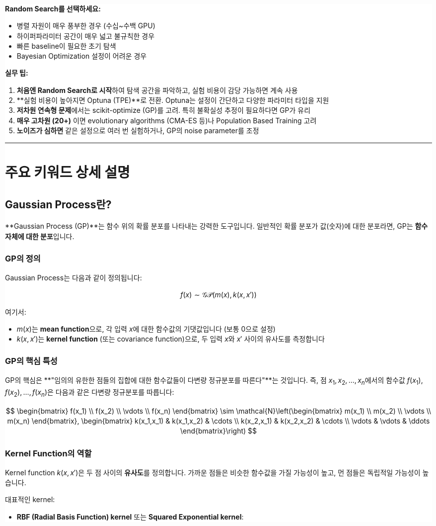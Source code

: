 **Random Search를 선택하세요:**
- 병렬 자원이 매우 풍부한 경우 (수십~수백 GPU)
- 하이퍼파라미터 공간이 매우 넓고 불규칙한 경우
- 빠른 baseline이 필요한 초기 탐색
- Bayesian Optimization 설정이 어려운 경우

**실무 팁:**
1. **처음엔 Random Search로 시작**하여 탐색 공간을 파악하고, 실험 비용이 감당 가능하면 계속 사용
2. **실험 비용이 높아지면 Optuna (TPE)**로 전환. Optuna는 설정이 간단하고 다양한 파라미터 타입을 지원
3. **저차원 연속형 문제**에서는 scikit-optimize (GP)를 고려. 특히 불확실성 추정이 필요하다면 GP가 유리
4. **매우 고차원 (20+)** 이면 evolutionary algorithms (CMA-ES 등)나 Population Based Training 고려
5. **노이즈가 심하면** 같은 설정으로 여러 번 실험하거나, GP의 noise parameter를 조정

---

# 주요 키워드 상세 설명

## Gaussian Process란?

**Gaussian Process (GP)**는 함수 위의 확률 분포를 나타내는 강력한 도구입니다. 일반적인 확률 분포가 값(숫자)에 대한 분포라면, GP는 **함수 자체에 대한 분포**입니다.

### GP의 정의

Gaussian Process는 다음과 같이 정의됩니다:

$$
f(x) \sim \mathcal{GP}(m(x), k(x, x'))
$$

여기서:
- $m(x)$는 **mean function**으로, 각 입력 $x$에 대한 함수값의 기댓값입니다 (보통 0으로 설정)
- $k(x, x')$는 **kernel function** (또는 covariance function)으로, 두 입력 $x$와 $x'$ 사이의 유사도를 측정합니다

### GP의 핵심 특성

GP의 핵심은 **"임의의 유한한 점들의 집합에 대한 함수값들이 다변량 정규분포를 따른다"**는 것입니다. 즉, 점 $x_1, x_2, \ldots, x_n$에서의 함수값 $f(x_1), f(x_2), \ldots, f(x_n)$은 다음과 같은 다변량 정규분포를 따릅니다:

$$
\begin{bmatrix} f(x_1) \\ f(x_2) \\ \vdots \\ f(x_n) \end{bmatrix} \sim \mathcal{N}\left(\begin{bmatrix} m(x_1) \\ m(x_2) \\ \vdots \\ m(x_n) \end{bmatrix}, \begin{bmatrix} k(x_1,x_1) & k(x_1,x_2) & \cdots \\ k(x_2,x_1) & k(x_2,x_2) & \cdots \\ \vdots & \vdots & \ddots \end{bmatrix}\right)
$$

### Kernel Function의 역할

Kernel function $k(x, x')$은 두 점 사이의 **유사도**를 정의합니다. 가까운 점들은 비슷한 함수값을 가질 가능성이 높고, 먼 점들은 독립적일 가능성이 높습니다.

대표적인 kernel:
- **RBF (Radial Basis Function) kernel** 또는 **Squared Exponential kernel**:
